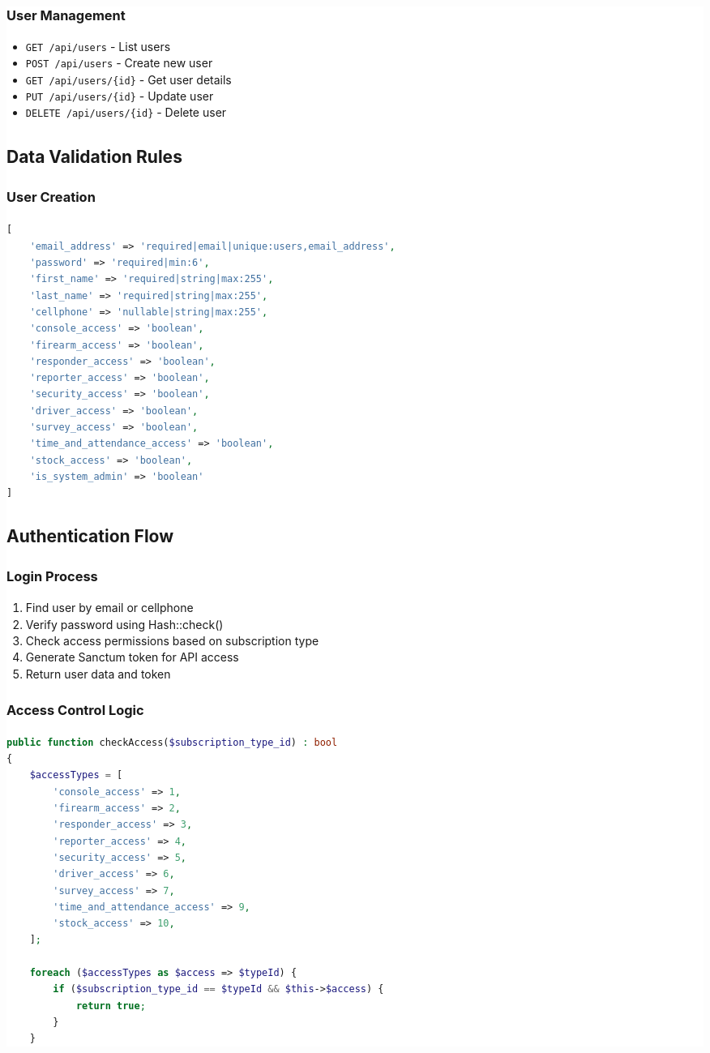 ### User Management
- `GET /api/users` - List users
- `POST /api/users` - Create new user
- `GET /api/users/{id}` - Get user details
- `PUT /api/users/{id}` - Update user
- `DELETE /api/users/{id}` - Delete user

## Data Validation Rules

### User Creation
```php
[
    'email_address' => 'required|email|unique:users,email_address',
    'password' => 'required|min:6',
    'first_name' => 'required|string|max:255',
    'last_name' => 'required|string|max:255',
    'cellphone' => 'nullable|string|max:255',
    'console_access' => 'boolean',
    'firearm_access' => 'boolean',
    'responder_access' => 'boolean',
    'reporter_access' => 'boolean',
    'security_access' => 'boolean',
    'driver_access' => 'boolean',
    'survey_access' => 'boolean',
    'time_and_attendance_access' => 'boolean',
    'stock_access' => 'boolean',
    'is_system_admin' => 'boolean'
]
```

## Authentication Flow

### Login Process
1. Find user by email or cellphone
2. Verify password using Hash::check()
3. Check access permissions based on subscription type
4. Generate Sanctum token for API access
5. Return user data and token

### Access Control Logic
```php
public function checkAccess($subscription_type_id) : bool
{
    $accessTypes = [
        'console_access' => 1,
        'firearm_access' => 2,
        'responder_access' => 3,
        'reporter_access' => 4,
        'security_access' => 5,
        'driver_access' => 6,
        'survey_access' => 7,
        'time_and_attendance_access' => 9,
        'stock_access' => 10,
    ];

    foreach ($accessTypes as $access => $typeId) {
        if ($subscription_type_id == $typeId && $this->$access) {
            return true;
        }
    }

```